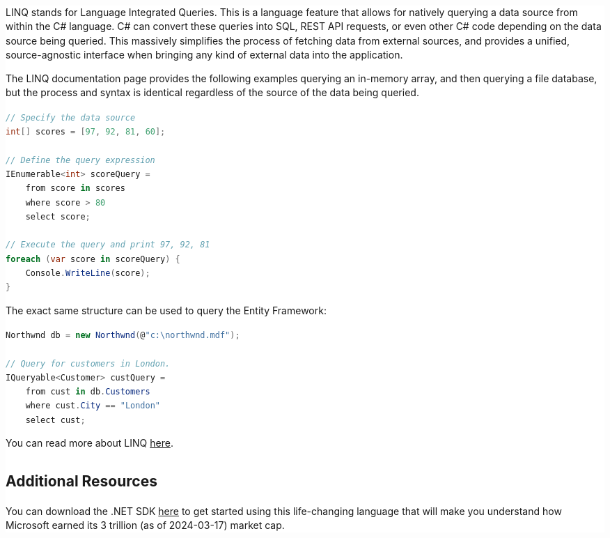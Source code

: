 LINQ stands for Language Integrated Queries. This is a language feature that allows for natively querying a data source from within the C# language. C# can convert these queries into SQL, REST API requests, or even other C# code depending on the data source being queried. This massively simplifies the process of fetching data from external sources, and provides a unified, source-agnostic interface when bringing any kind of external data into the application.

The LINQ documentation page provides the following examples querying an in-memory array, and then querying a file database, but the process and syntax is identical regardless of the source of the data being queried.

```csharp
// Specify the data source
int[] scores = [97, 92, 81, 60];

// Define the query expression
IEnumerable<int> scoreQuery =
    from score in scores
    where score > 80
    select score;

// Execute the query and print 97, 92, 81
foreach (var score in scoreQuery) {
    Console.WriteLine(score);
}
```

The exact same structure can be used to query the Entity Framework:

```csharp
Northwnd db = new Northwnd(@"c:\northwnd.mdf");

// Query for customers in London.
IQueryable<Customer> custQuery =
    from cust in db.Customers
    where cust.City == "London"
    select cust;
```

You can read more about LINQ [here](https://learn.microsoft.com/en-us/dotnet/csharp/linq/).

## Additional Resources

You can download the .NET SDK [here](https://dotnet.microsoft.com/en-us/download) to get started using this life-changing language that will make you understand how Microsoft earned its 3 trillion (as of 2024-03-17) market cap.

